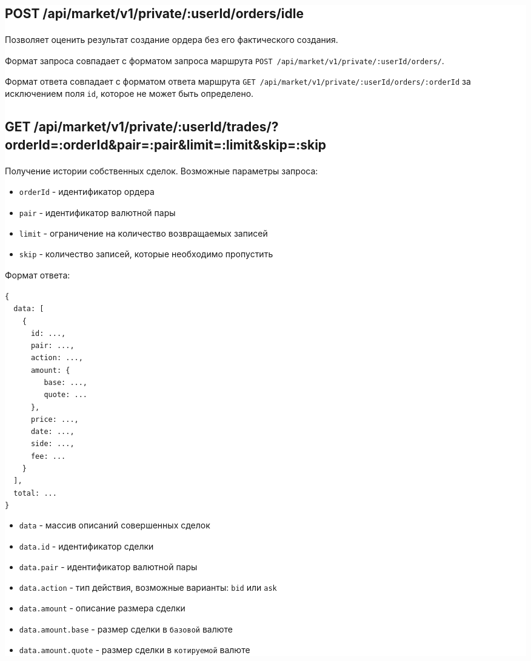## POST /api/market/v1/private/:userId/orders/idle

Позволяет оценить результат создание ордера без его фактического создания. 

Формат запроса совпадает с форматом запроса маршрута `POST /api/market/v1/private/:userId/orders/`.

Формат ответа совпадает с форматом ответа маршрута `GET /api/market/v1/private/:userId/orders/:orderId` за исключением
поля `id`, которое не может быть определено.

## GET /api/market/v1/private/:userId/trades/?orderId=:orderId&pair=:pair&limit=:limit&skip=:skip

Получение истории собственных сделок. Возможные параметры запроса:

* `orderId` - идентификатор ордера

* `pair` - идентификатор валютной пары

* `limit` - ограничение на количество возвращаемых записей

* `skip` - количество записей, которые необходимо пропустить

Формат ответа:

    {
      data: [
        {
          id: ...,
          pair: ...,
          action: ...,
          amount: {
             base: ...,
             quote: ...
          },
          price: ...,
          date: ...,
          side: ...,
          fee: ...
        }
      ],
      total: ...
    }
    
* `data` - массив описаний совершенных сделок

* `data.id` - идентификатор сделки

* `data.pair` - идентификатор валютной пары

* `data.action` - тип действия, возможные варианты: `bid` или `ask`

* `data.amount` - описание размера сделки

* `data.amount.base` - размер сделки в `базовой` валюте

* `data.amount.quote` - размер сделки в `котируемой` валюте
